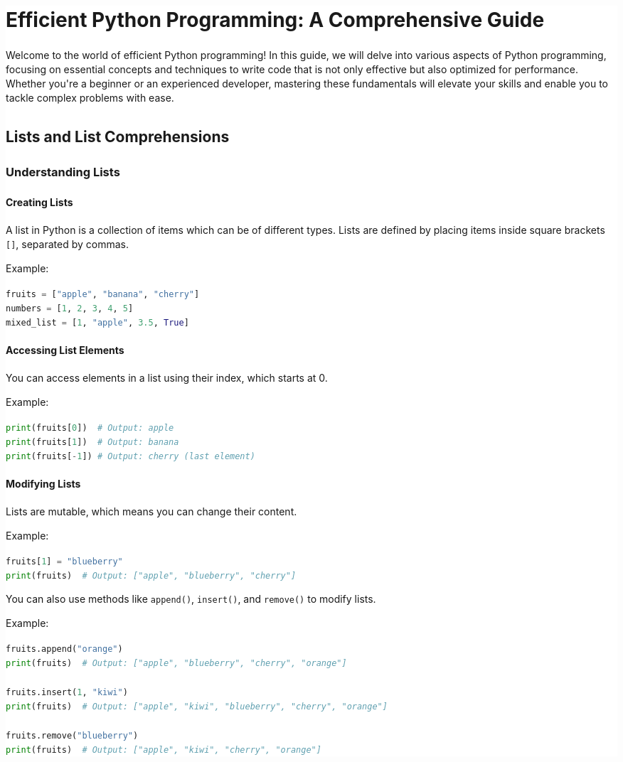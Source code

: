 # Efficient Python Programming: A Comprehensive Guide

Welcome to the world of efficient Python programming! In this guide, we will delve into various aspects of Python programming, focusing on essential concepts and techniques to write code that is not only effective but also optimized for performance. Whether you're a beginner or an experienced developer, mastering these fundamentals will elevate your skills and enable you to tackle complex problems with ease.

## Lists and List Comprehensions

### Understanding Lists

#### Creating Lists
A list in Python is a collection of items which can be of different types. Lists are defined by placing items inside square brackets `[]`, separated by commas.

Example:
```python
fruits = ["apple", "banana", "cherry"]
numbers = [1, 2, 3, 4, 5]
mixed_list = [1, "apple", 3.5, True]
```

#### Accessing List Elements
You can access elements in a list using their index, which starts at 0.

Example:
```python
print(fruits[0])  # Output: apple
print(fruits[1])  # Output: banana
print(fruits[-1]) # Output: cherry (last element)
```

#### Modifying Lists
Lists are mutable, which means you can change their content.

Example:
```python
fruits[1] = "blueberry"
print(fruits)  # Output: ["apple", "blueberry", "cherry"]
```

You can also use methods like `append()`, `insert()`, and `remove()` to modify lists.

Example:
```python
fruits.append("orange")
print(fruits)  # Output: ["apple", "blueberry", "cherry", "orange"]

fruits.insert(1, "kiwi")
print(fruits)  # Output: ["apple", "kiwi", "blueberry", "cherry", "orange"]

fruits.remove("blueberry")
print(fruits)  # Output: ["apple", "kiwi", "cherry", "orange"]
```
